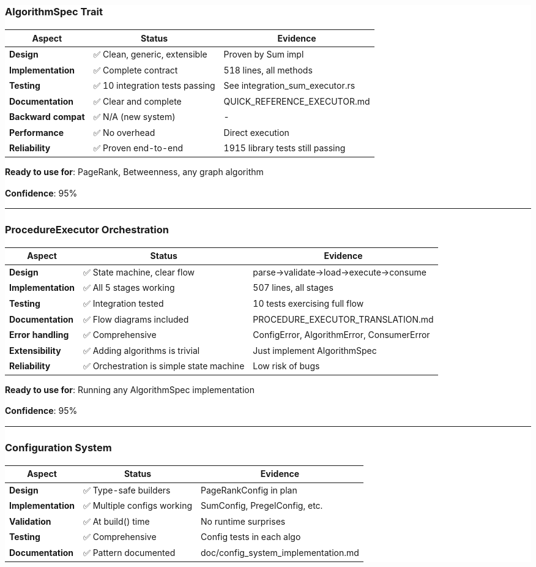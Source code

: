 ### AlgorithmSpec Trait

| Aspect              | Status                          | Evidence                         |
| ------------------- | ------------------------------- | -------------------------------- |
| **Design**          | ✅ Clean, generic, extensible   | Proven by Sum impl               |
| **Implementation**  | ✅ Complete contract            | 518 lines, all methods           |
| **Testing**         | ✅ 10 integration tests passing | See integration_sum_executor.rs  |
| **Documentation**   | ✅ Clear and complete           | QUICK_REFERENCE_EXECUTOR.md      |
| **Backward compat** | ✅ N/A (new system)             | -                                |
| **Performance**     | ✅ No overhead                  | Direct execution                 |
| **Reliability**     | ✅ Proven end-to-end            | 1915 library tests still passing |

**Ready to use for**: PageRank, Betweenness, any graph algorithm

**Confidence**: 95%

---

### ProcedureExecutor Orchestration

| Aspect             | Status                                   | Evidence                                   |
| ------------------ | ---------------------------------------- | ------------------------------------------ |
| **Design**         | ✅ State machine, clear flow             | parse→validate→load→execute→consume        |
| **Implementation** | ✅ All 5 stages working                  | 507 lines, all stages                      |
| **Testing**        | ✅ Integration tested                    | 10 tests exercising full flow              |
| **Documentation**  | ✅ Flow diagrams included                | PROCEDURE_EXECUTOR_TRANSLATION.md          |
| **Error handling** | ✅ Comprehensive                         | ConfigError, AlgorithmError, ConsumerError |
| **Extensibility**  | ✅ Adding algorithms is trivial          | Just implement AlgorithmSpec               |
| **Reliability**    | ✅ Orchestration is simple state machine | Low risk of bugs                           |

**Ready to use for**: Running any AlgorithmSpec implementation

**Confidence**: 95%

---

### Configuration System

| Aspect             | Status                      | Evidence                            |
| ------------------ | --------------------------- | ----------------------------------- |
| **Design**         | ✅ Type-safe builders       | PageRankConfig in plan              |
| **Implementation** | ✅ Multiple configs working | SumConfig, PregelConfig, etc.       |
| **Validation**     | ✅ At build() time          | No runtime surprises                |
| **Testing**        | ✅ Comprehensive            | Config tests in each algo           |
| **Documentation**  | ✅ Pattern documented       | doc/config_system_implementation.md |

